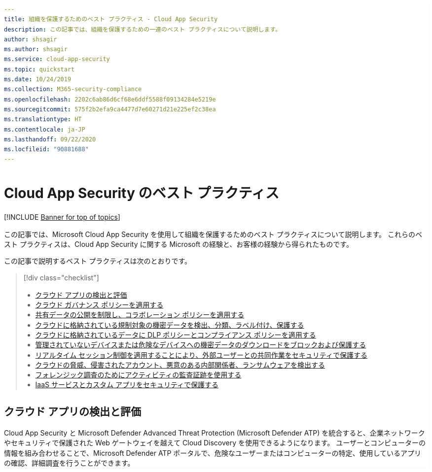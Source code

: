 ```yaml
---
title: 組織を保護するためのベスト プラクティス - Cloud App Security
description: この記事では、組織を保護するための一連のベスト プラクティスについて説明します。
author: shsagir
ms.author: shsagir
ms.service: cloud-app-security
ms.topic: quickstart
ms.date: 10/24/2019
ms.collection: M365-security-compliance
ms.openlocfilehash: 2202c6ab86d6cf68e6ddf5588f09134284e5219e
ms.sourcegitcommit: 575f2b2efa9ca4477d7e60271d21e225ef2c38ea
ms.translationtype: HT
ms.contentlocale: ja-JP
ms.lasthandoff: 09/22/2020
ms.locfileid: "90881688"
---
```

# <a name="cloud-app-security-best-practices"></a>Cloud App Security のベスト プラクティス

[!INCLUDE [Banner for top of topics](includes/banner.md)]

この記事では、Microsoft Cloud App Security を使用して組織を保護するためのベスト プラクティスについて説明します。 これらのベスト プラクティスは、Cloud App Security に関する Microsoft の経験と、お客様の経験から得られたものです。

この記事で説明するベスト プラクティスは次のとおりです。

> [!div class="checklist"]
> * [クラウド アプリの検出と評価](#discover-and-assess-cloud-apps)
> * [クラウド ガバナンス ポリシーを適用する](#apply-cloud-governance-policies)
> * [共有データの公開を制限し、コラボレーション ポリシーを適用する](#limit-exposure-of-shared-data-and-enforce-collaboration-policies)
> * [クラウドに格納されている規制対象の機密データを検出、分類、ラベル付け、保護する](#discover-classify-label-and-protect-regulated-and-sensitive-data-stored-in-the-cloud)
> * [クラウドに格納されているデータに DLP ポリシーとコンプライアンス ポリシーを適用する](#enforce-dlp-and-compliance-policies-for-data-stored-in-the-cloud)
> * [管理されていないデバイスまたは危険なデバイスへの機密データのダウンロードをブロックおよび保護する](#block-and-protect-download-of-sensitive-data-to-unmanaged-or-risky-devices)
> * [リアルタイム セッション制御を適用することにより、外部ユーザーとの共同作業をセキュリティで保護する](#secure-collaboration-with-external-users-by-enforcing-real-time-session-controls)
> * [クラウドの脅威、侵害されたアカウント、悪意のある内部関係者、ランサムウェアを検出する](#detect-cloud-threats-compromised-accounts-malicious-insiders-and-ransomware)
> * [フォレンジック調査のためにアクティビティの監査証跡を使用する](#use-the-audit-trail-of-activities-for-forensic-investigations)
> * [IaaS サービスとカスタム アプリをセキュリティで保護する](#secure-iaas-services-and-custom-apps)

## <a name="discover-and-assess-cloud-apps"></a>クラウド アプリの検出と評価

Cloud App Security と Microsoft Defender Advanced Threat Protection (Microsoft Defender ATP) を統合すると、企業ネットワークやセキュリティで保護された Web ゲートウェイを越えて Cloud Discovery を使用できるようになります。 ユーザーとコンピューターの情報を組み合わせることで、Microsoft Defender ATP ポータルで、危険なユーザーまたはコンピューターの特定、使用しているアプリの確認、詳細調査を行うことができます。
